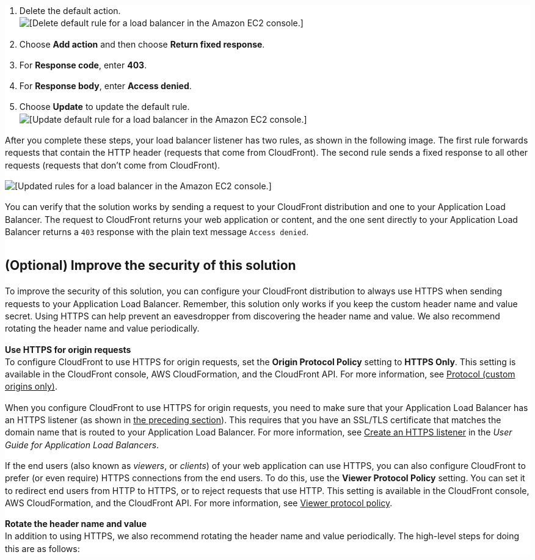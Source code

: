    1. Delete the default action\.  
![\[Delete default rule for a load balancer in the Amazon EC2 console.\]](http://docs.aws.amazon.com/AmazonCloudFront/latest/DeveloperGuide/images/app-load-balancer-delete-default-action.png)

   1. Choose **Add action** and then choose **Return fixed response**\.

   1. For **Response code**, enter **403**\.

   1. For **Response body**, enter **Access denied**\.

   1. Choose **Update** to update the default rule\.  
![\[Update default rule for a load balancer in the Amazon EC2 console.\]](http://docs.aws.amazon.com/AmazonCloudFront/latest/DeveloperGuide/images/app-load-balancer-update-default-rule.png)

After you complete these steps, your load balancer listener has two rules, as shown in the following image\. The first rule forwards requests that contain the HTTP header \(requests that come from CloudFront\)\. The second rule sends a fixed response to all other requests \(requests that don’t come from CloudFront\)\.

![\[Updated rules for a load balancer in the Amazon EC2 console.\]](http://docs.aws.amazon.com/AmazonCloudFront/latest/DeveloperGuide/images/app-load-balancer-updated-rules.png)

You can verify that the solution works by sending a request to your CloudFront distribution and one to your Application Load Balancer\. The request to CloudFront returns your web application or content, and the one sent directly to your Application Load Balancer returns a `403` response with the plain text message `Access denied`\.

## \(Optional\) Improve the security of this solution<a name="restrict-alb-improve-security"></a>

To improve the security of this solution, you can configure your CloudFront distribution to always use HTTPS when sending requests to your Application Load Balancer\. Remember, this solution only works if you keep the custom header name and value secret\. Using HTTPS can help prevent an eavesdropper from discovering the header name and value\. We also recommend rotating the header name and value periodically\.

**Use HTTPS for origin requests**  
To configure CloudFront to use HTTPS for origin requests, set the **Origin Protocol Policy** setting to **HTTPS Only**\. This setting is available in the CloudFront console, AWS CloudFormation, and the CloudFront API\. For more information, see [Protocol \(custom origins only\)](distribution-web-values-specify.md#DownloadDistValuesOriginProtocolPolicy)\.

When you configure CloudFront to use HTTPS for origin requests, you need to make sure that your Application Load Balancer has an HTTPS listener \(as shown in [the preceding section](#restrict-alb-route-based-on-header)\)\. This requires that you have an SSL/TLS certificate that matches the domain name that is routed to your Application Load Balancer\. For more information, see [Create an HTTPS listener](https://docs.aws.amazon.com/elasticloadbalancing/latest/application/create-https-listener.html) in the *User Guide for Application Load Balancers*\.

If the end users \(also known as *viewers*, or *clients*\) of your web application can use HTTPS, you can also configure CloudFront to prefer \(or even require\) HTTPS connections from the end users\. To do this, use the **Viewer Protocol Policy** setting\. You can set it to redirect end users from HTTP to HTTPS, or to reject requests that use HTTP\. This setting is available in the CloudFront console, AWS CloudFormation, and the CloudFront API\. For more information, see [Viewer protocol policy](distribution-web-values-specify.md#DownloadDistValuesViewerProtocolPolicy)\.

**Rotate the header name and value**  
In addition to using HTTPS, we also recommend rotating the header name and value periodically\. The high\-level steps for doing this are as follows:
